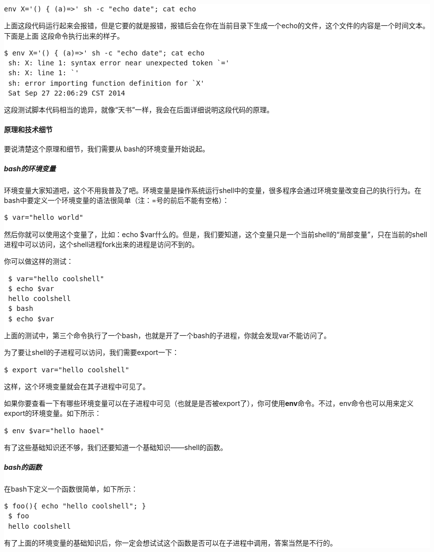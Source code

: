<pre class="brush:bash;toolbar:false;">env&nbsp;X=&#39;()&nbsp;{&nbsp;(a)=&gt;&#39;&nbsp;sh&nbsp;-c&nbsp;"echo&nbsp;date";&nbsp;cat&nbsp;echo</pre>

上面这段代码运行起来会报错，但是它要的就是报错，报错后会在你在当前目录下生成一个echo的文件，这个文件的内容是一个时间文本。下面是上面 这段命令执行出来的样子。

<pre class="brush:bash;toolbar:false;">$&nbsp;env&nbsp;X=&#39;()&nbsp;{&nbsp;(a)=&gt;&#39;&nbsp;sh&nbsp;-c&nbsp;"echo&nbsp;date";&nbsp;cat&nbsp;echo
&nbsp;sh:&nbsp;X:&nbsp;line&nbsp;1:&nbsp;syntax&nbsp;error&nbsp;near&nbsp;unexpected&nbsp;token&nbsp;`=&#39;
&nbsp;sh:&nbsp;X:&nbsp;line&nbsp;1:&nbsp;`&#39;
&nbsp;sh:&nbsp;error&nbsp;importing&nbsp;function&nbsp;definition&nbsp;for&nbsp;`X&#39;
&nbsp;Sat&nbsp;Sep&nbsp;27&nbsp;22:06:29&nbsp;CST&nbsp;2014</pre>

这段测试脚本代码相当的诡异，就像“天书”一样，我会在后面详细说明这段代码的原理。

#### 原理和技术细节

要说清楚这个原理和细节，我们需要从 bash的环境变量开始说起。

##### bash的环境变量

环境变量大家知道吧，这个不用我普及了吧。环境变量是操作系统运行shell中的变量，很多程序会通过环境变量改变自己的执行行为。在bash中要定义一个环境变量的语法很简单（注：=号的前后不能有空格）：

<pre class="brush:bash;toolbar:false;">$&nbsp;var="hello&nbsp;world"</pre>

然后你就可以使用这个变量了，比如：echo $var什么的。但是，我们要知道，这个变量只是一个当前shell的“局部变量”，只在当前的shell进程中可以访问，这个shell进程fork出来的进程是访问不到的。

你可以做这样的测试：

<pre class="brush:bash;toolbar:false;">&nbsp;$&nbsp;var="hello&nbsp;coolshell"
&nbsp;$&nbsp;echo&nbsp;$var
&nbsp;hello&nbsp;coolshell
&nbsp;$&nbsp;bash
&nbsp;$&nbsp;echo&nbsp;$var</pre>

上面的测试中，第三个命令执行了一个bash，也就是开了一个bash的子进程，你就会发现var不能访问了。

为了要让shell的子进程可以访问，我们需要export一下：

<pre class="brush:bash;toolbar:false;">$&nbsp;export&nbsp;var="hello&nbsp;coolshell"</pre>

这样，这个环境变量就会在其子进程中可见了。

如果你要查看一下有哪些环境变量可以在子进程中可见（也就是是否被export了），你可使用**env**命令。不过，env命令也可以用来定义export的环境变量。如下所示：

<pre class="brush:bash;toolbar:false;">$&nbsp;env&nbsp;$var="hello&nbsp;haoel"</pre>

有了这些基础知识还不够，我们还要知道一个基础知识——shell的函数。

##### bash的函数

在bash下定义一个函数很简单，如下所示：

<pre class="brush:bash;toolbar:false;">$&nbsp;foo(){&nbsp;echo&nbsp;"hello&nbsp;coolshell";&nbsp;}
&nbsp;$&nbsp;foo
&nbsp;hello&nbsp;coolshell</pre>

有了上面的环境变量的基础知识后，你一定会想试试这个函数是否可以在子进程中调用，答案当然是不行的。
